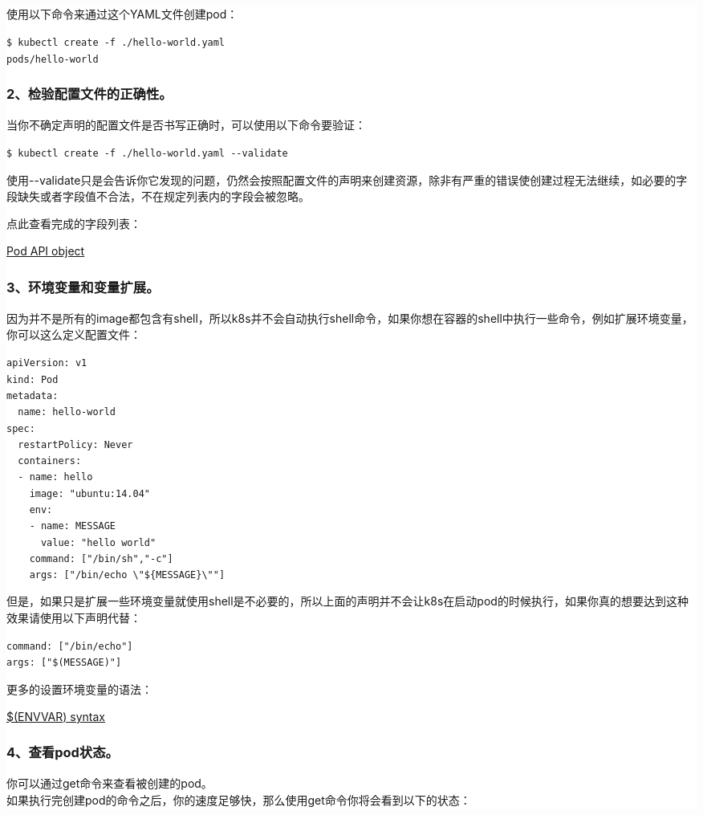使用以下命令来通过这个YAML文件创建pod：

```shell
$ kubectl create -f ./hello-world.yaml
pods/hello-world
```

### 2、检验配置文件的正确性。

当你不确定声明的配置文件是否书写正确时，可以使用以下命令要验证：

```shell
$ kubectl create -f ./hello-world.yaml --validate
```

使用--validate只是会告诉你它发现的问题，仍然会按照配置文件的声明来创建资源，除非有严重的错误使创建过程无法继续，如必要的字段缺失或者字段值不合法，不在规定列表内的字段会被忽略。

点此查看完成的字段列表：

[Pod API object](https://htmlpreview.github.io/?https://github.com/kubernetes/kubernetes/HEAD/docs/api-reference/definitions.html#_v1_pod)

### 3、环境变量和变量扩展。

因为并不是所有的image都包含有shell，所以k8s并不会自动执行shell命令，如果你想在容器的shell中执行一些命令，例如扩展环境变量，你可以这么定义配置文件：

```
apiVersion: v1
kind: Pod
metadata:
  name: hello-world
spec:  
  restartPolicy: Never
  containers:
  - name: hello
    image: "ubuntu:14.04"
    env:
    - name: MESSAGE
      value: "hello world"
    command: ["/bin/sh","-c"]
    args: ["/bin/echo \"${MESSAGE}\""]
```

但是，如果只是扩展一些环境变量就使用shell是不必要的，所以上面的声明并不会让k8s在启动pod的时候执行，如果你真的想要达到这种效果请使用以下声明代替：

```
command: ["/bin/echo"]
args: ["$(MESSAGE)"]
```

更多的设置环境变量的语法：

[$(ENVVAR) syntax](https://github.com/kubernetes/kubernetes/blob/master/docs/design/expansion.md)

### 4、查看pod状态。

你可以通过get命令来查看被创建的pod。   
如果执行完创建pod的命令之后，你的速度足够快，那么使用get命令你将会看到以下的状态：
